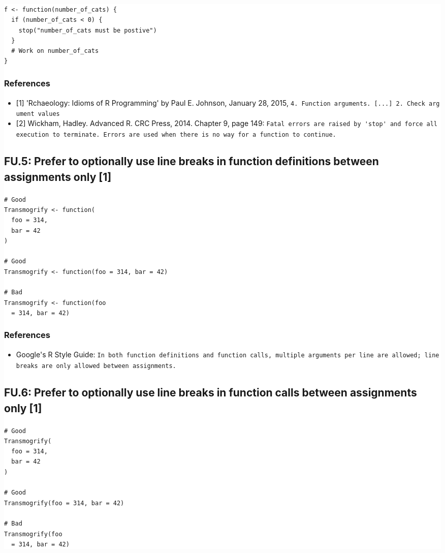```
f <- function(number_of_cats) {
  if (number_of_cats < 0) {
    stop("number_of_cats must be postive")
  }
  # Work on number_of_cats
}
```

### References

 * [1] 'Rchaeology: Idioms of R Programming' by Paul E. Johnson, January 28, 2015, `4. Function arguments. [...] 2. Check argument values`
 * [2] Wickham, Hadley. Advanced R. CRC Press, 2014. Chapter 9, page 149: `Fatal errors are raised by 'stop' and force all execution to terminate. Errors are used when there is no way for a function to continue.`



## FU.5: Prefer to optionally use line breaks in function definitions between assignments only [1]

```
# Good
Transmogrify <- function(
  foo = 314,
  bar = 42
)

# Good
Transmogrify <- function(foo = 314, bar = 42)

# Bad
Transmogrify <- function(foo 
  = 314, bar = 42)
```

### References

 * Google's R Style Guide: `In both function definitions and function calls, multiple arguments per line are allowed; line breaks are only allowed between assignments.`



## FU.6: Prefer to optionally use line breaks in function calls between assignments only [1]

```
# Good
Transmogrify(
  foo = 314,
  bar = 42
)

# Good
Transmogrify(foo = 314, bar = 42)

# Bad
Transmogrify(foo 
  = 314, bar = 42)
```

